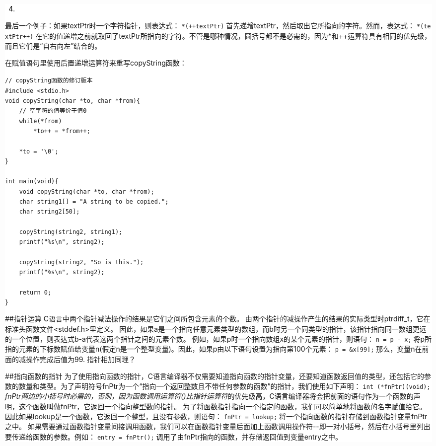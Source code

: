 4.
最后一个例子：如果textPtr时一个字符指针，则表达式：
`*(++textPtr)`
首先递增textPtr，然后取出它所指向的字符。然而，表达式：
`*(textPtr++)`
在它的值递增之前就取回了textPtr所指向的字符。不管是哪种情况，圆括号都不是必需的，因为*和++运算符具有相同的优先级，而且它们是“自右向左”结合的。

在赋值语句里使用后置递增运算符来重写copyString函数：

	// copyString函数的修订版本
	#include <stdio.h>
	void copyString(char *to, char *from){
		// 空字符的值等价于值0
		while(*from)
			*to++ = *from++;
		
		*to = '\0';
	}

	int main(void){
		void copyString(char *to, char *from);
		char string1[] = "A string to be copied.";
		char string2[50];
	
		copyString(string2, string1);
		printf("%s\n", string2);
	
		copyString(string2, "So is this.");
		printf("%s\n", string2);
	
		return 0;
	}

##指针运算
C语言中两个指针减法操作的结果是它们之间所包含元素的个数。
由两个指针的减操作产生的结果的实际类型时ptrdiff_t，它在标准头函数文件<stddef.h>里定义。
因此，如果a是一个指向任意元素类型的数组，而b时另一个同类型的指针，该指针指向同一数组更远的一个位置，则表达式b-a代表这两个指针之间的元素个数。
例如，如果p时一个指向数组x的某个元素的指针，则语句：
`n = p - x;`
将p所指的元素的下标数赋值给变量n(假定n是一个整型变量)。因此，如果p由以下语句设置为指向第100个元素：
`p = &x[99];`
那么，变量n在前面的减操作完成后值为99.
指针相加同理？

##指向函数的指针
为了使用指向函数的指针，C语言编译器不仅需要知道指向函数的指针变量，还要知道函数返回值的类型，还包括它的参数的数量和类型。为了声明符号fnPtr为一个“指向一个返回整数且不带任何参数的函数”的指针，我们使用如下声明：
`int (*fnPtr)(void);`
*fnPtr两边的小括号时必需的，否则，因为函数调用运算符()比指针运算符*的优先级高，C语言编译器将会把前面的语句作为一个函数的声明，这个函数叫做fnPtr，它返回一个指向整型数的指针。
为了将函数指针指向一个指定的函数，我们可以简单地将函数的名字赋值给它。因此如果lookup是一个函数，它返回一个整型，且没有参数，则语句：
`fnPtr = lookup;`
将一个指向函数的指针存储到函数指针变量fnPtr之中。
如果需要通过函数指针变量间接调用函数，我们可以在函数指针变量后面加上函数调用操作符--即一对小括号，然后在小括号里列出要传递给函数的参数。例如：
`entry = fnPtr();`
调用了由fnPtr指向的函数，并存储返回值到变量entry之中。
